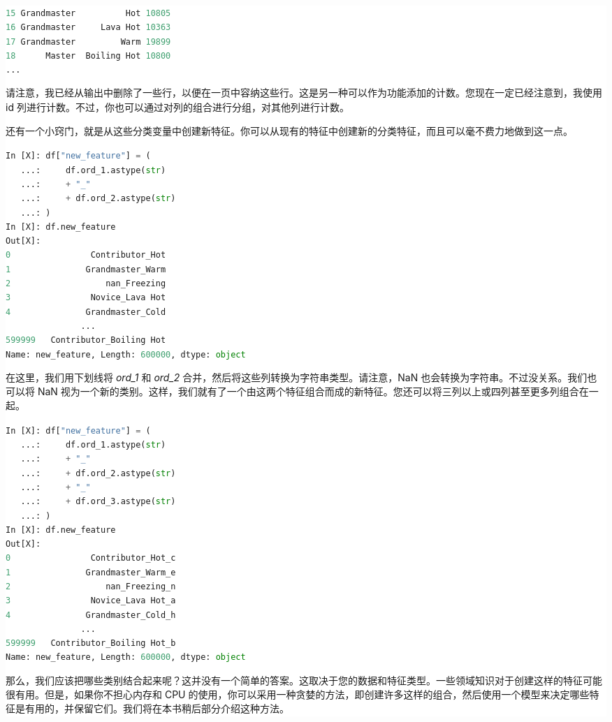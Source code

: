 ```python
15 Grandmaster          Hot 10805
16 Grandmaster     Lava Hot 10363
17 Grandmaster         Warm 19899
18      Master  Boiling Hot 10800
...
```

请注意，我已经从输出中删除了一些行，以便在一页中容纳这些行。这是另一种可以作为功能添加的计数。您现在一定已经注意到，我使用 id 列进行计数。不过，你也可以通过对列的组合进行分组，对其他列进行计数。

还有一个小窍门，就是从这些分类变量中创建新特征。你可以从现有的特征中创建新的分类特征，而且可以毫不费力地做到这一点。

```python
In [X]: df["new_feature"] = (
   ...:     df.ord_1.astype(str)
   ...:     + "_"
   ...:     + df.ord_2.astype(str)
   ...: )
In [X]: df.new_feature 
Out[X]:
0                Contributor_Hot
1               Grandmaster_Warm
2                   nan_Freezing
3                Novice_Lava Hot
4               Grandmaster_Cold
               ...
599999   Contributor_Boiling Hot
Name: new_feature, Length: 600000, dtype: object
```

在这里，我们用下划线将 *ord_1* 和 *ord_2* 合并，然后将这些列转换为字符串类型。请注意，NaN 也会转换为字符串。不过没关系。我们也可以将 NaN 视为一个新的类别。这样，我们就有了一个由这两个特征组合而成的新特征。您还可以将三列以上或四列甚至更多列组合在一起。

```python
In [X]: df["new_feature"] = (
   ...:     df.ord_1.astype(str)
   ...:     + "_"
   ...:     + df.ord_2.astype(str)
   ...:     + "_"
   ...:     + df.ord_3.astype(str)
   ...: )
In [X]: df.new_feature 
Out[X]:
0                Contributor_Hot_c
1               Grandmaster_Warm_e
2                   nan_Freezing_n
3                Novice_Lava Hot_a
4               Grandmaster_Cold_h
               ...
599999   Contributor_Boiling Hot_b
Name: new_feature, Length: 600000, dtype: object
```

那么，我们应该把哪些类别结合起来呢？这并没有一个简单的答案。这取决于您的数据和特征类型。一些领域知识对于创建这样的特征可能很有用。但是，如果你不担心内存和 CPU 的使用，你可以采用一种贪婪的方法，即创建许多这样的组合，然后使用一个模型来决定哪些特征是有用的，并保留它们。我们将在本书稍后部分介绍这种方法。
